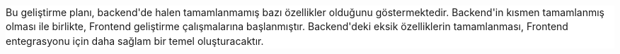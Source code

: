 Bu geliştirme planı, backend'de halen tamamlanmamış bazı özellikler olduğunu göstermektedir. Backend'in kısmen tamamlanmış olması ile birlikte, Frontend geliştirme çalışmalarına başlanmıştır. Backend'deki eksik özelliklerin tamamlanması, Frontend entegrasyonu için daha sağlam bir temel oluşturacaktır.
